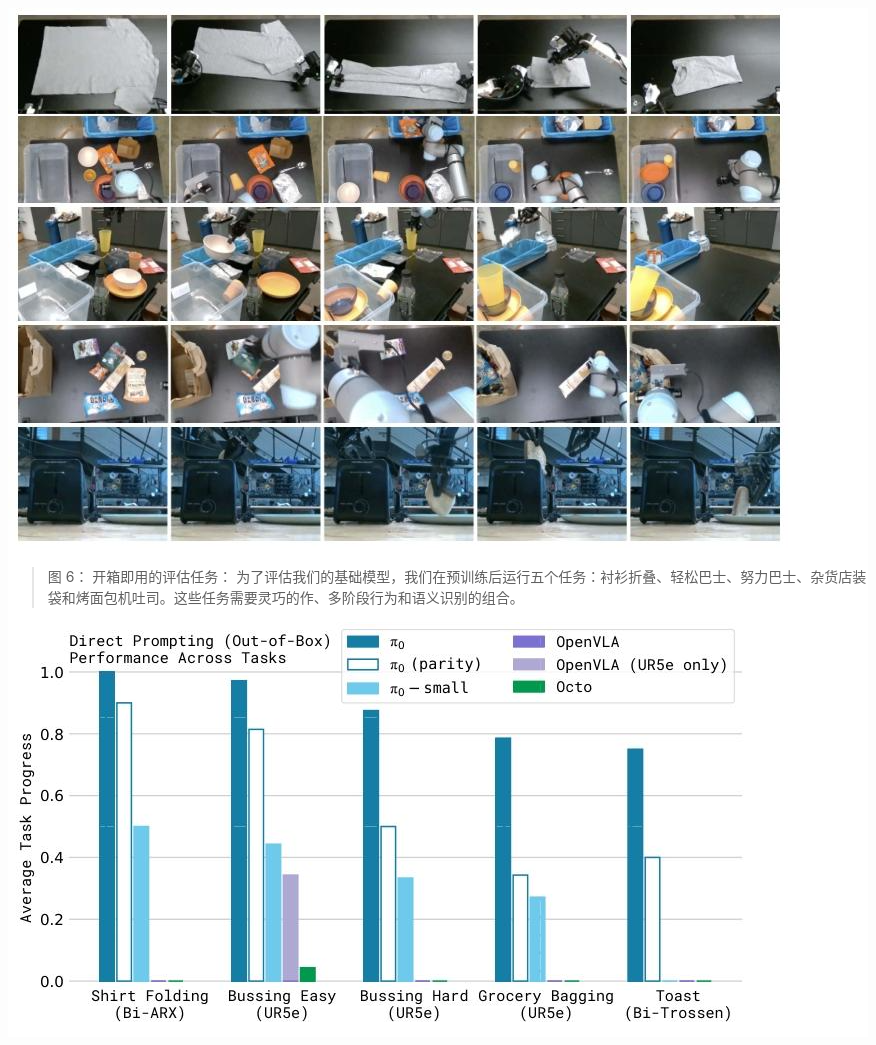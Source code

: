 ![](../../Attachments/pi0_fig6.png)

> 图 6： 开箱即用的评估任务： 为了评估我们的基础模型，我们在预训练后运行五个任务：衬衫折叠、轻松巴士、努力巴士、杂货店装袋和烤面包机吐司。这些任务需要灵巧的作、多阶段行为和语义识别的组合。

![](../../Attachments/pi0_fig7.png)
